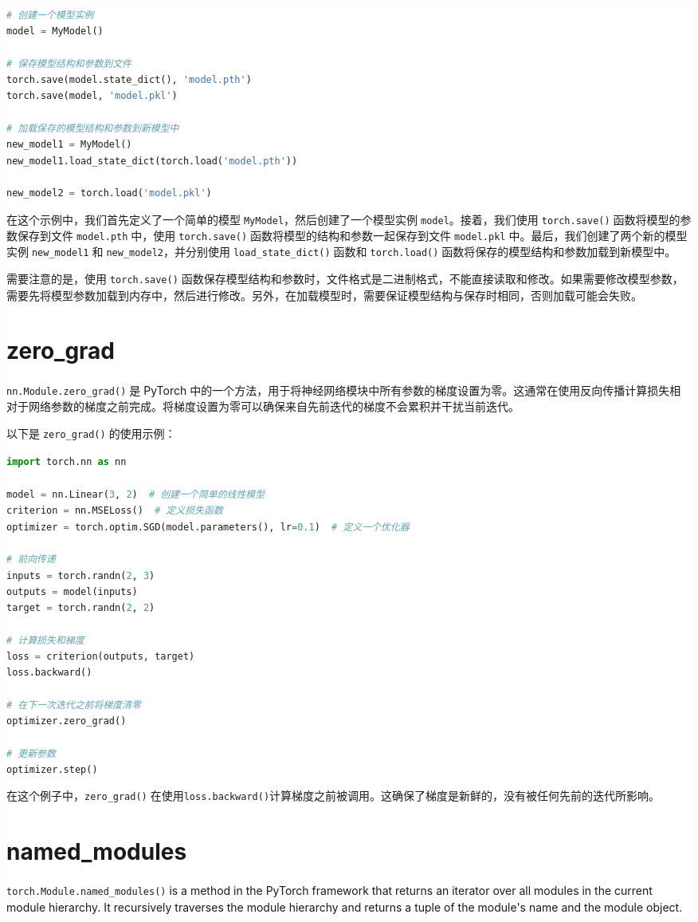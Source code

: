 ```python
# 创建一个模型实例
model = MyModel()

# 保存模型结构和参数到文件
torch.save(model.state_dict(), 'model.pth')
torch.save(model, 'model.pkl')

# 加载保存的模型结构和参数到新模型中
new_model1 = MyModel()
new_model1.load_state_dict(torch.load('model.pth'))

new_model2 = torch.load('model.pkl')
```

在这个示例中，我们首先定义了一个简单的模型 `MyModel`，然后创建了一个模型实例 `model`。接着，我们使用 `torch.save()` 函数将模型的参数保存到文件 `model.pth` 中，使用 `torch.save()` 函数将模型的结构和参数一起保存到文件 `model.pkl` 中。最后，我们创建了两个新的模型实例 `new_model1` 和 `new_model2`，并分别使用 `load_state_dict()` 函数和 `torch.load()` 函数将保存的模型结构和参数加载到新模型中。

需要注意的是，使用 `torch.save()` 函数保存模型结构和参数时，文件格式是二进制格式，不能直接读取和修改。如果需要修改模型参数，需要先将模型参数加载到内存中，然后进行修改。另外，在加载模型时，需要保证模型结构与保存时相同，否则加载可能会失败。
# zero_grad
`nn.Module.zero_grad()` 是 PyTorch 中的一个方法，用于将神经网络模块中所有参数的梯度设置为零。这通常在使用反向传播计算损失相对于网络参数的梯度之前完成。将梯度设置为零可以确保来自先前迭代的梯度不会累积并干扰当前迭代。

以下是 `zero_grad()` 的使用示例：

```python
import torch.nn as nn

model = nn.Linear(3, 2)  # 创建一个简单的线性模型
criterion = nn.MSELoss()  # 定义损失函数
optimizer = torch.optim.SGD(model.parameters(), lr=0.1)  # 定义一个优化器

# 前向传递
inputs = torch.randn(2, 3)
outputs = model(inputs)
target = torch.randn(2, 2)

# 计算损失和梯度
loss = criterion(outputs, target)
loss.backward()

# 在下一次迭代之前将梯度清零
optimizer.zero_grad()

# 更新参数
optimizer.step()
```

在这个例子中，`zero_grad()` 在使用`loss.backward()`计算梯度之前被调用。这确保了梯度是新鲜的，没有被任何先前的迭代所影响。
# named_modules
`torch.Module.named_modules()` is a method in the PyTorch framework that returns an iterator over all modules in the current module hierarchy. It recursively traverses the module hierarchy and returns a tuple of the module's name and the module object.
